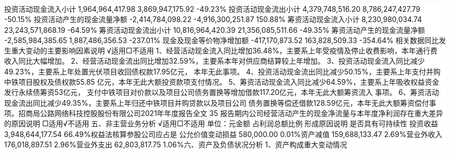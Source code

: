 投资活动现金流入小计
1,964,964,417.98
3,869,947,175.92
-49.23%
投资活动现金流出小计
4,379,748,516.20
8,786,247,427.79
-50.15%
投资活动产生的现金流量净额
-2,414,784,098.22
-4,916,300,251.87
150.88%
筹资活动现金流入小计
8,230,980,034.74
23,243,571,868.19
-64.59%
筹资活动现金流出小计
10,816,964,420.39
21,356,085,511.66
-49.35%
筹资活动产生的现金流量净额
-2,585,984,385.65
1,887,486,356.53
-237.01%
现金及现金等价物净增加额
-417,170,873.52
163,828,509.33
-354.64%
相关数据同比发生重大变动的主要影响因素说明
√适用□不适用
1、经营活动现金流入同比增加36.48%，主要系上年受疫情及停止收费影响，本年通行费
收入同比大幅增加。
2、经营活动现金流出同比增加32.59%，主要系本年对供应商结算较上年增加。
3、投资活动现金流入同比减少49.23%，主要系上年处置光伏项目收回债权款17.95亿元，
本年无此事项。
4、投资活动现金流出同比减少50.15%，主要系上年支付并购中铁项目股权及债权款55.85
亿元，本年无此大额投资款项支付情况。
5、筹资活动现金流入同比减少64.59%，主要系上年吸收权益资金发行永续债筹资53亿元，
支付中铁项目对价款以及项目公司债务置换等增加借款117.20亿元，本年无此大额筹资流入
事项。
6、筹资活动现金流出同比减少49.35%，主要系上年归还中铁项目并购贷款以及项目公司
债务置换等偿还借款128.59亿元，本年无此大额筹资偿付事项。招商局公路网络科技控股股份有限公司2021年年度报告全文
35
报告期内公司经营活动产生的现金净流量与本年度净利润存在重大差异的原因说明
□适用√不适用
五、非主营业务分析
√适用□不适用
单位：元金额
占利润总额比例
形成原因说明
是否具有可持续性
投资收益
3,948,644,177.54
66.49%权益法核算参股公司应占是
公允价值变动损益
580,000.00
0.01%资产减值
159,688,133.47
2.69%营业外收入
176,018,897.51
2.96%营业外支出
62,803,817.75
1.06%六、资产及负债状况分析
1、资产构成重大变动情况